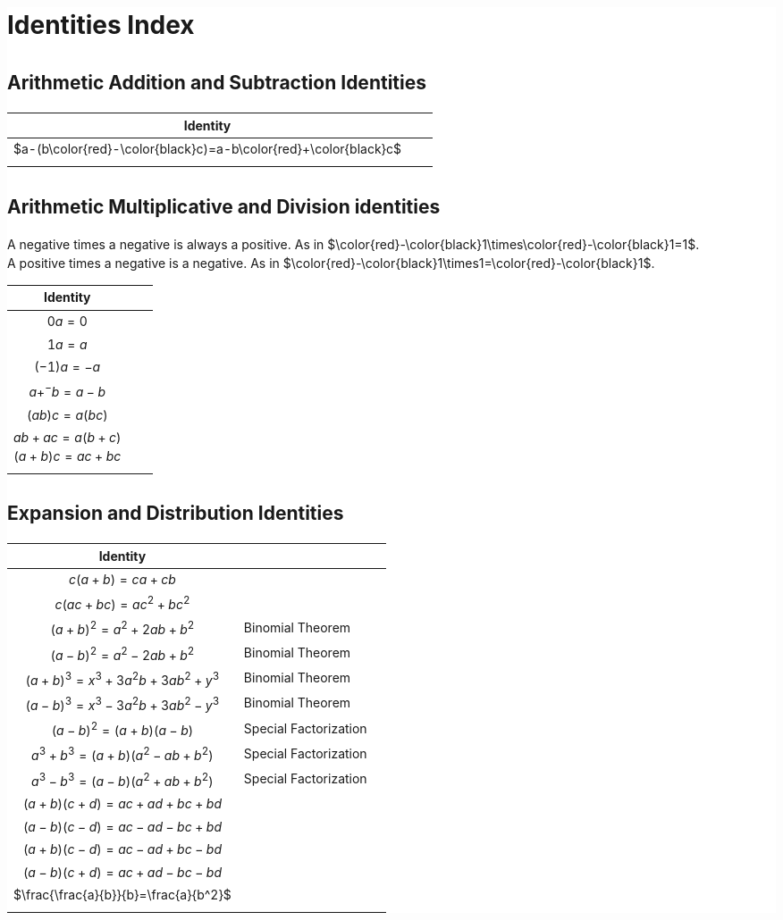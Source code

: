 # Identities Index

## Arithmetic Addition and Subtraction Identities

| Identity |  |  |
|:---:|---|---|
| $a-(b\color{red}-\color{black}c)=a-b\color{red}+\color{black}c$ |  |  |
|  |  |  |

## Arithmetic Multiplicative and Division identities

A negative times a negative is always a positive. As in $\color{red}-\color{black}1\times\color{red}-\color{black}1=1$.  
A positive times a negative is a negative. As in $\color{red}-\color{black}1\times1=\color{red}-\color{black}1$.  

| Identity |  |  |
|:---:|---|---|
| $0a=0$ |  |  |
| $1a=a$ |  |  |
| $(−1)a=−a$ |  |  |
| $a+^-b=a-b$ |  |  |
| $(ab)c=a(bc)$ |  |  |
| $ab + ac=a(b + c)$ <br /> $(a + b)c=ac + bc$ |  |  |
|  |  |  |

## Expansion and Distribution Identities

| Identity |  |  |
|:---:|---|---|
| $c(a+b)=ca+cb$ |  |  |
| $c(ac+bc)=ac^2+bc^2$ |  |  |
| $(a+b)^2=a^2+2ab+b^2$ | Binomial Theorem |  |
| $(a-b)^2=a^2-2ab+b^2$ | Binomial Theorem |  |
| $(a+b)^3=x^3+3a^2b+3ab^2+y^3$ | Binomial Theorem |  |
| $(a-b)^3=x^3-3a^2b+3ab^2-y^3$ | Binomial Theorem |  |
| $(a-b)^2=(a+b)(a-b)$ | Special Factorization |  |
| $a^3+b^3=(a+b)(a^2-ab+b^2)$ | Special Factorization |  |
| $a^3-b^3=(a-b)(a^2+ab+b^2)$ | Special Factorization |  |
| $(a+b)(c+d)=ac+ad+bc+bd$ |  |  |
| $(a-b)(c-d)=ac-ad-bc+bd$ |  |  |
| $(a+b)(c-d)=ac-ad+bc-bd$ |  |  |
| $(a-b)(c+d)=ac+ad-bc-bd$ |  |  |
| $\frac{\frac{a}{b}}{b}=\frac{a}{b^2}$ |  |  |
|  |  |  |
